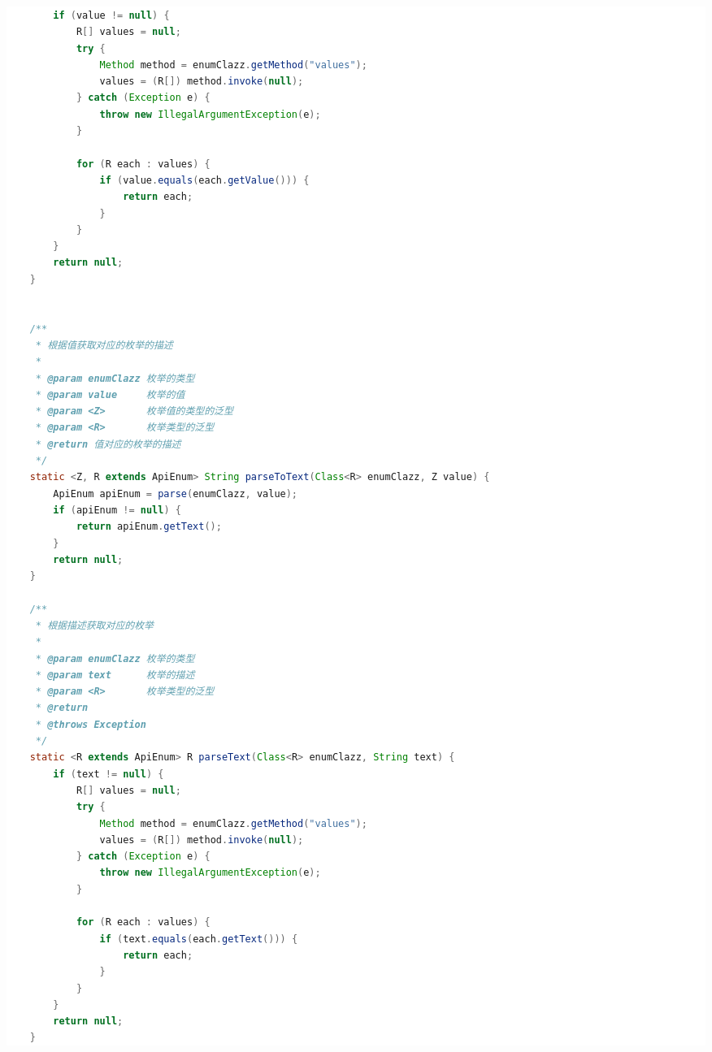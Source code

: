 ```java
        if (value != null) {
            R[] values = null;
            try {
                Method method = enumClazz.getMethod("values");
                values = (R[]) method.invoke(null);
            } catch (Exception e) {
                throw new IllegalArgumentException(e);
            }

            for (R each : values) {
                if (value.equals(each.getValue())) {
                    return each;
                }
            }
        }
        return null;
    }


    /**
     * 根据值获取对应的枚举的描述
     *
     * @param enumClazz 枚举的类型
     * @param value     枚举的值
     * @param <Z>       枚举值的类型的泛型
     * @param <R>       枚举类型的泛型
     * @return 值对应的枚举的描述
     */
    static <Z, R extends ApiEnum> String parseToText(Class<R> enumClazz, Z value) {
        ApiEnum apiEnum = parse(enumClazz, value);
        if (apiEnum != null) {
            return apiEnum.getText();
        }
        return null;
    }

    /**
     * 根据描述获取对应的枚举
     *
     * @param enumClazz 枚举的类型
     * @param text      枚举的描述
     * @param <R>       枚举类型的泛型
     * @return
     * @throws Exception
     */
    static <R extends ApiEnum> R parseText(Class<R> enumClazz, String text) {
        if (text != null) {
            R[] values = null;
            try {
                Method method = enumClazz.getMethod("values");
                values = (R[]) method.invoke(null);
            } catch (Exception e) {
                throw new IllegalArgumentException(e);
            }

            for (R each : values) {
                if (text.equals(each.getText())) {
                    return each;
                }
            }
        }
        return null;
    }
```